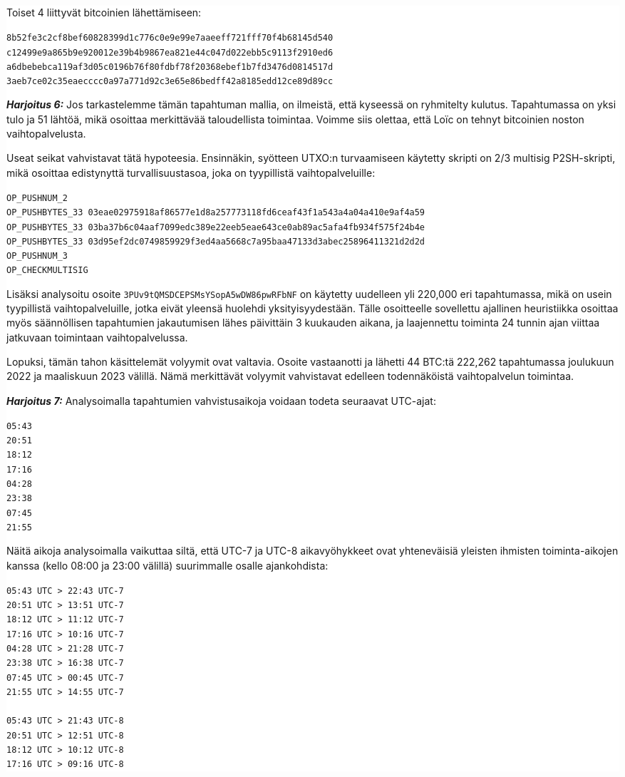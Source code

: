 Toiset 4 liittyvät bitcoinien lähettämiseen:

```plaintext
8b52fe3c2cf8bef60828399d1c776c0e9e99e7aaeeff721fff70f4b68145d540
c12499e9a865b9e920012e39b4b9867ea821e44c047d022ebb5c9113f2910ed6
a6dbebebca119af3d05c0196b76f80fdbf78f20368ebef1b7fd3476d0814517d
3aeb7ce02c35eaecccc0a97a771d92c3e65e86bedff42a8185edd12ce89d89cc
```

**_Harjoitus 6:_**
Jos tarkastelemme tämän tapahtuman mallia, on ilmeistä, että kyseessä on ryhmitelty kulutus. Tapahtumassa on yksi tulo ja 51 lähtöä, mikä osoittaa merkittävää taloudellista toimintaa. Voimme siis olettaa, että Loïc on tehnyt bitcoinien noston vaihtopalvelusta.

Useat seikat vahvistavat tätä hypoteesia. Ensinnäkin, syötteen UTXO:n turvaamiseen käytetty skripti on 2/3 multisig P2SH-skripti, mikä osoittaa edistynyttä turvallisuustasoa, joka on tyypillistä vaihtopalveluille:

```plaintext
OP_PUSHNUM_2
OP_PUSHBYTES_33 03eae02975918af86577e1d8a257773118fd6ceaf43f1a543a4a04a410e9af4a59
OP_PUSHBYTES_33 03ba37b6c04aaf7099edc389e22eeb5eae643ce0ab89ac5afa4fb934f575f24b4e
OP_PUSHBYTES_33 03d95ef2dc0749859929f3ed4aa5668c7a95baa47133d3abec25896411321d2d2d
OP_PUSHNUM_3
OP_CHECKMULTISIG
```

Lisäksi analysoitu osoite `3PUv9tQMSDCEPSMsYSopA5wDW86pwRFbNF` on käytetty uudelleen yli 220,000 eri tapahtumassa, mikä on usein tyypillistä vaihtopalveluille, jotka eivät yleensä huolehdi yksityisyydestään. Tälle osoitteelle sovellettu ajallinen heuristiikka osoittaa myös säännöllisen tapahtumien jakautumisen lähes päivittäin 3 kuukauden aikana, ja laajennettu toiminta 24 tunnin ajan viittaa jatkuvaan toimintaan vaihtopalvelussa.

Lopuksi, tämän tahon käsittelemät volyymit ovat valtavia. Osoite vastaanotti ja lähetti 44 BTC:tä 222,262 tapahtumassa joulukuun 2022 ja maaliskuun 2023 välillä. Nämä merkittävät volyymit vahvistavat edelleen todennäköistä vaihtopalvelun toimintaa.

**_Harjoitus 7:_**
Analysoimalla tapahtumien vahvistusaikoja voidaan todeta seuraavat UTC-ajat:

```plaintext
05:43
20:51
18:12
17:16
04:28
23:38
07:45
21:55
```

Näitä aikoja analysoimalla vaikuttaa siltä, että UTC-7 ja UTC-8 aikavyöhykkeet ovat yhteneväisiä yleisten ihmisten toiminta-aikojen kanssa (kello 08:00 ja 23:00 välillä) suurimmalle osalle ajankohdista:

```plaintext
05:43 UTC > 22:43 UTC-7
20:51 UTC > 13:51 UTC-7
18:12 UTC > 11:12 UTC-7
17:16 UTC > 10:16 UTC-7
04:28 UTC > 21:28 UTC-7
23:38 UTC > 16:38 UTC-7
07:45 UTC > 00:45 UTC-7
21:55 UTC > 14:55 UTC-7

05:43 UTC > 21:43 UTC-8
20:51 UTC > 12:51 UTC-8
18:12 UTC > 10:12 UTC-8
17:16 UTC > 09:16 UTC-8
```